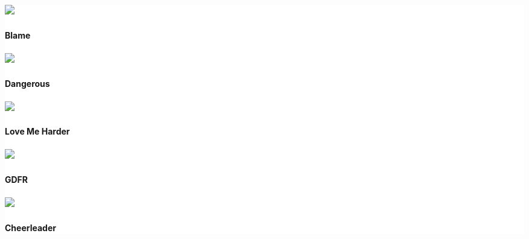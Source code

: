 </td>

<td class="blame" style="opacity: 0.2;">

<div class="dib track">

![](./0e2747127c12222577e98ccec7ce44773c12c546.jpeg)

#### Blame

</div>

</td>

<td class="dangerous" style="opacity: 0.2;">

<div class="dib track">

![](./ee915e50041ce0dd1dfde71cc6e2c28e078aa8e8.jpeg)

#### Dangerous

</div>

</td>

<td class="love-me-harder" style="opacity: 0.2;">

<div class="dib track">

![](./ded7eb8e29384d0d75be7ffc2411bb8008f055b4.jpeg)

#### Love Me Harder

</div>

</td>

<td class="gdfr" style="opacity: 0.2;">

<div class="dib track">

![](./b225984a1dec4cb4ea43345388ecae4f740cba0b.jpeg)

#### GDFR

</div>

</td>

<td class="cheerleader" style="opacity: 0.2;">

<div class="dib track">

![](./f3cf87bfde0748d389702a69e0ba01f6091e2403.jpeg)

#### Cheerleader

</div>
